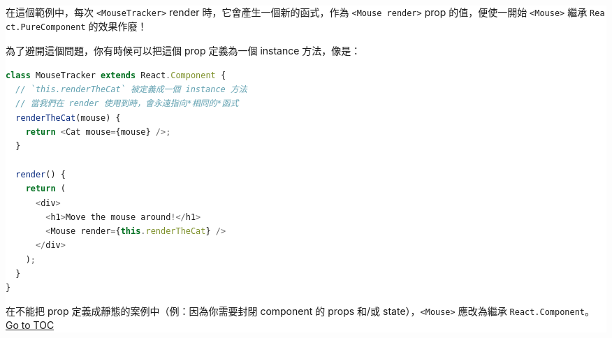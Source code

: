 在這個範例中，每次 `<MouseTracker>` render 時，它會產生一個新的函式，作為 `<Mouse render>` prop 的值，便使一開始 `<Mouse>` 繼承 `React.PureComponent` 的效果作廢！

為了避開這個問題，你有時候可以把這個 prop 定義為一個 instance 方法，像是：

```js
class MouseTracker extends React.Component {
  // `this.renderTheCat` 被定義成一個 instance 方法
  // 當我們在 render 使用到時，會永遠指向*相同的*函式
  renderTheCat(mouse) {
    return <Cat mouse={mouse} />;
  }

  render() {
    return (
      <div>
        <h1>Move the mouse around!</h1>
        <Mouse render={this.renderTheCat} />
      </div>
    );
  }
}
```

在不能把 prop 定義成靜態的案例中（例：因為你需要封閉 component 的 props 和/或 state），`<Mouse>` 應改為繼承 `React.Component`。
<span style="float: footnote;"><a href="./index.html#toc">Go to TOC</a></span>
